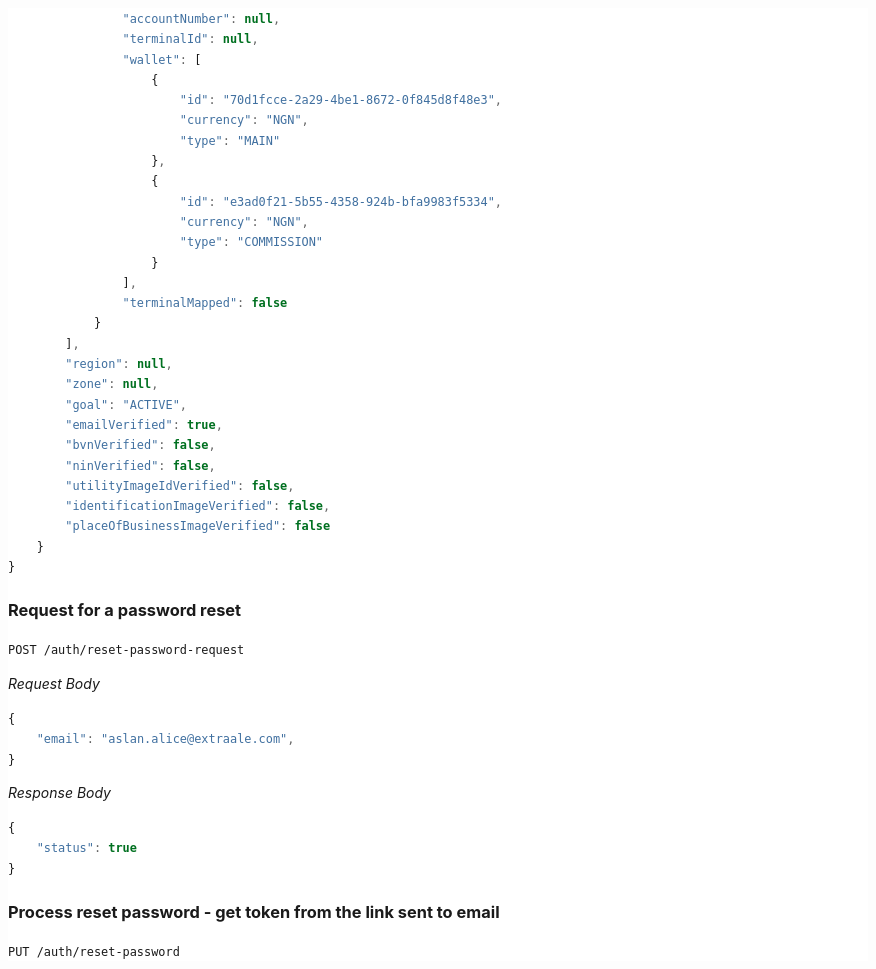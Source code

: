 ```javascript
                "accountNumber": null,
                "terminalId": null,
                "wallet": [
                    {
                        "id": "70d1fcce-2a29-4be1-8672-0f845d8f48e3",
                        "currency": "NGN",
                        "type": "MAIN"
                    },
                    {
                        "id": "e3ad0f21-5b55-4358-924b-bfa9983f5334",
                        "currency": "NGN",
                        "type": "COMMISSION"
                    }
                ],
                "terminalMapped": false
            }
        ],
        "region": null,
        "zone": null,
        "goal": "ACTIVE",
        "emailVerified": true,
        "bvnVerified": false,
        "ninVerified": false,
        "utilityImageIdVerified": false,
        "identificationImageVerified": false,
        "placeOfBusinessImageVerified": false
    }
}
```


### Request for a password reset
`POST /auth/reset-password-request`

_Request Body_

```javascript
{
    "email": "aslan.alice@extraale.com",
}
```

_Response Body_

```javascript
{
    "status": true
}
```


### Process reset password - get token from the link sent to email
`PUT /auth/reset-password`
